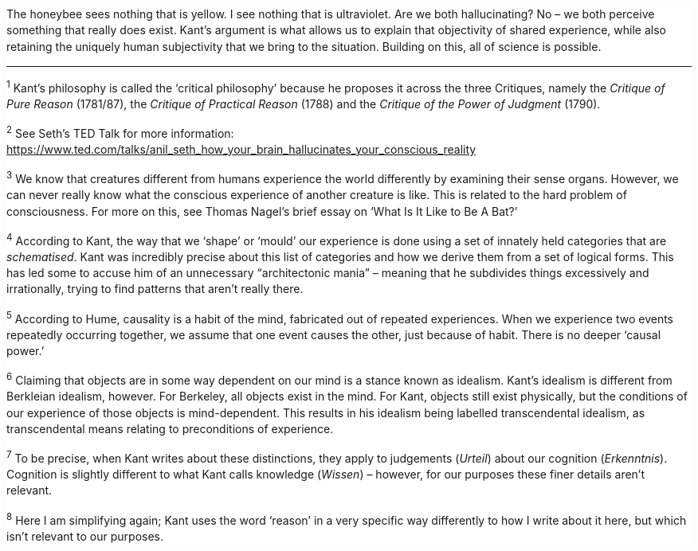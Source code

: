 The honeybee sees nothing that is yellow. I see nothing that is ultraviolet. Are we both hallucinating? No – we both perceive something that really does exist. Kant’s argument is what allows us to explain that objectivity of shared experience, while also retaining the uniquely human subjectivity that we bring to the situation. Building on this, all of science is possible.

---

<sup>1</sup> Kant’s philosophy is called the ‘critical philosophy’ because he proposes it across the three Critiques, namely the *Critique of Pure Reason* (1781/87), the *Critique of Practical Reason* (1788) and the *Critique of the Power of Judgment* (1790).

<sup>2</sup> See Seth’s TED Talk for more information: https://www.ted.com/talks/anil_seth_how_your_brain_hallucinates_your_conscious_reality

<sup>3</sup> We know that creatures different from humans experience the world differently by examining their sense organs. However, we can never really know what the conscious experience of another creature is like. This is related to the hard problem of consciousness. For more on this, see Thomas Nagel’s brief essay on ‘What Is It Like to Be A Bat?’

<sup>4</sup> According to Kant, the way that we ‘shape’ or ‘mould’ our experience is done using a set of innately held categories that are *schematised*. Kant was incredibly precise about this list of categories and how we derive them from a set of logical forms. This has led some to accuse him of an unnecessary “architectonic mania” – meaning that he subdivides things excessively and irrationally, trying to find patterns that aren’t really there.

<sup>5</sup> According to Hume, causality is a habit of the mind, fabricated out of repeated experiences. When we experience two events repeatedly occurring together, we assume that one event causes the other, just because of habit. There is no deeper ‘causal power.’

<sup>6</sup> Claiming that objects are in some way dependent on our mind is a stance known as idealism. Kant’s idealism is different from Berkleian idealism, however. For Berkeley, all objects exist in the mind. For Kant, objects still exist physically, but the conditions of our experience of those objects is mind-dependent. This results in his idealism being labelled transcendental idealism, as transcendental means relating to preconditions of experience.

<sup>7</sup> To be precise, when Kant writes about these distinctions, they apply to judgements (*Urteil*) about our cognition (*Erkenntnis*). Cognition is slightly different to what Kant calls knowledge (*Wissen*) – however, for our purposes these finer details aren’t relevant.

<sup>8</sup> Here I am simplifying again; Kant uses the word ‘reason’ in a very specific way differently to how I write about it here, but which isn’t relevant to our purposes.